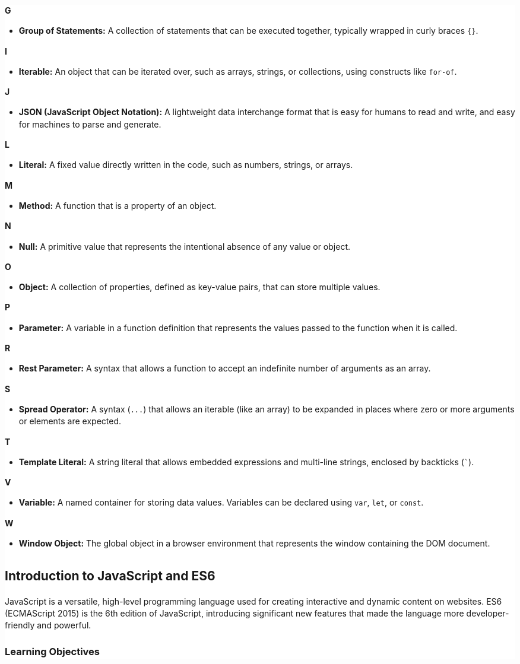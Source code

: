 **G**
- **Group of Statements:** A collection of statements that can be executed together, typically wrapped in curly braces `{}`.

**I**
- **Iterable:** An object that can be iterated over, such as arrays, strings, or collections, using constructs like `for-of`.

**J**
- **JSON (JavaScript Object Notation):** A lightweight data interchange format that is easy for humans to read and write, and easy for machines to parse and generate.

**L**
- **Literal:** A fixed value directly written in the code, such as numbers, strings, or arrays.

**M**
- **Method:** A function that is a property of an object.

**N**
- **Null:** A primitive value that represents the intentional absence of any value or object.

**O**
- **Object:** A collection of properties, defined as key-value pairs, that can store multiple values.

**P**
- **Parameter:** A variable in a function definition that represents the values passed to the function when it is called.

**R**
- **Rest Parameter:** A syntax that allows a function to accept an indefinite number of arguments as an array.

**S**
- **Spread Operator:** A syntax (`...`) that allows an iterable (like an array) to be expanded in places where zero or more arguments or elements are expected.

**T**
- **Template Literal:** A string literal that allows embedded expressions and multi-line strings, enclosed by backticks (`` ` ``).

**V**
- **Variable:** A named container for storing data values. Variables can be declared using `var`, `let`, or `const`.

**W**
- **Window Object:** The global object in a browser environment that represents the window containing the DOM document.

## Introduction to JavaScript and ES6

JavaScript is a versatile, high-level programming language used for creating interactive and dynamic content on websites. ES6 (ECMAScript 2015) is the 6th edition of JavaScript, introducing significant new features that made the language more developer-friendly and powerful.

### Learning Objectives
